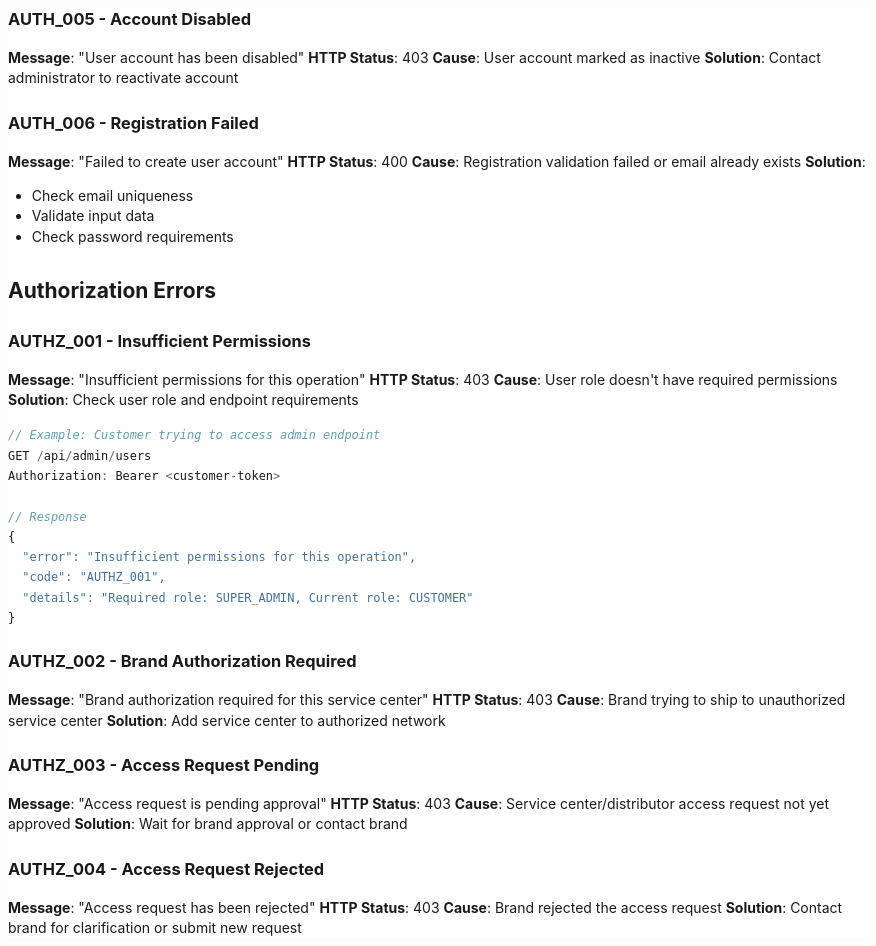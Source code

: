 ### AUTH_005 - Account Disabled
**Message**: "User account has been disabled"
**HTTP Status**: 403
**Cause**: User account marked as inactive
**Solution**: Contact administrator to reactivate account

### AUTH_006 - Registration Failed
**Message**: "Failed to create user account"
**HTTP Status**: 400
**Cause**: Registration validation failed or email already exists
**Solution**: 
- Check email uniqueness
- Validate input data
- Check password requirements

## Authorization Errors

### AUTHZ_001 - Insufficient Permissions
**Message**: "Insufficient permissions for this operation"
**HTTP Status**: 403
**Cause**: User role doesn't have required permissions
**Solution**: Check user role and endpoint requirements

```javascript
// Example: Customer trying to access admin endpoint
GET /api/admin/users
Authorization: Bearer <customer-token>

// Response
{
  "error": "Insufficient permissions for this operation",
  "code": "AUTHZ_001",
  "details": "Required role: SUPER_ADMIN, Current role: CUSTOMER"
}
```

### AUTHZ_002 - Brand Authorization Required
**Message**: "Brand authorization required for this service center"
**HTTP Status**: 403
**Cause**: Brand trying to ship to unauthorized service center
**Solution**: Add service center to authorized network

### AUTHZ_003 - Access Request Pending
**Message**: "Access request is pending approval"
**HTTP Status**: 403
**Cause**: Service center/distributor access request not yet approved
**Solution**: Wait for brand approval or contact brand

### AUTHZ_004 - Access Request Rejected
**Message**: "Access request has been rejected"
**HTTP Status**: 403
**Cause**: Brand rejected the access request
**Solution**: Contact brand for clarification or submit new request
